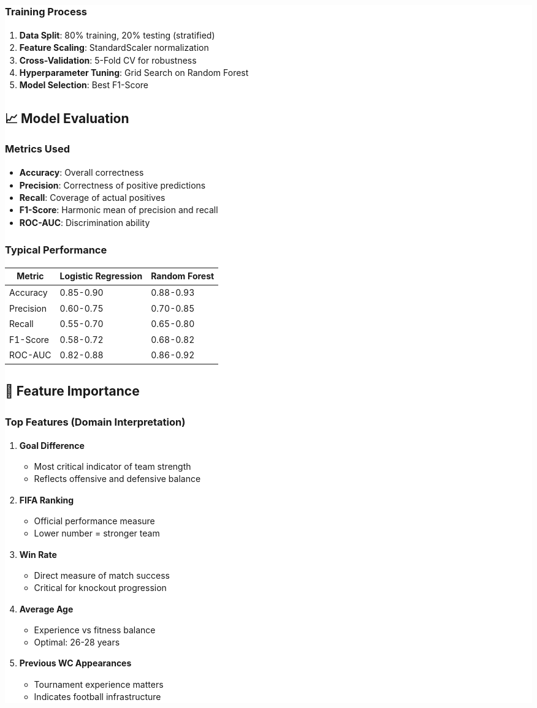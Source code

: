 ### Training Process

1. **Data Split**: 80% training, 20% testing (stratified)
2. **Feature Scaling**: StandardScaler normalization
3. **Cross-Validation**: 5-Fold CV for robustness
4. **Hyperparameter Tuning**: Grid Search on Random Forest
5. **Model Selection**: Best F1-Score

## 📈 Model Evaluation

### Metrics Used

- **Accuracy**: Overall correctness
- **Precision**: Correctness of positive predictions
- **Recall**: Coverage of actual positives
- **F1-Score**: Harmonic mean of precision and recall
- **ROC-AUC**: Discrimination ability

### Typical Performance

| Metric | Logistic Regression | Random Forest |
|--------|---------------------|---------------|
| Accuracy | 0.85-0.90 | 0.88-0.93 |
| Precision | 0.60-0.75 | 0.70-0.85 |
| Recall | 0.55-0.70 | 0.65-0.80 |
| F1-Score | 0.58-0.72 | 0.68-0.82 |
| ROC-AUC | 0.82-0.88 | 0.86-0.92 |

## 🎯 Feature Importance

### Top Features (Domain Interpretation)

1. **Goal Difference**
   - Most critical indicator of team strength
   - Reflects offensive and defensive balance

2. **FIFA Ranking**
   - Official performance measure
   - Lower number = stronger team

3. **Win Rate**
   - Direct measure of match success
   - Critical for knockout progression

4. **Average Age**
   - Experience vs fitness balance
   - Optimal: 26-28 years

5. **Previous WC Appearances**
   - Tournament experience matters
   - Indicates football infrastructure
